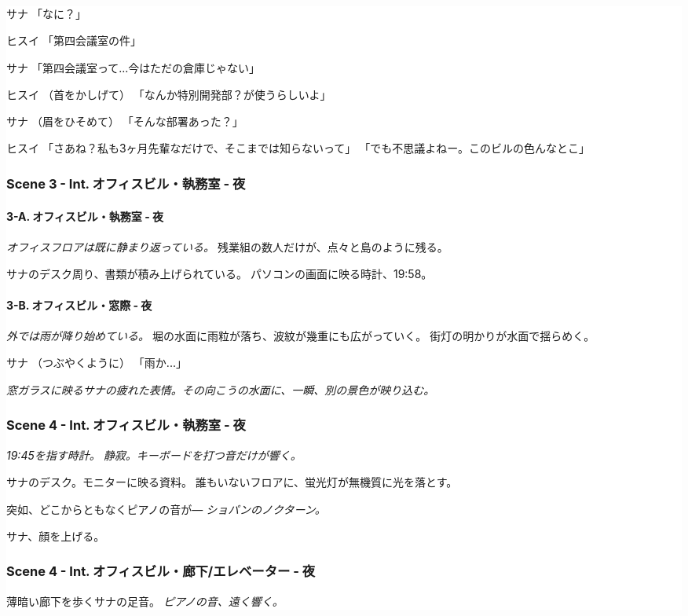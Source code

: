 サナ
「なに？」

ヒスイ
「第四会議室の件」

サナ
「第四会議室って...今はただの倉庫じゃない」

ヒスイ
（首をかしげて）
「なんか特別開発部？が使うらしいよ」

サナ
（眉をひそめて）
「そんな部署あった？」

ヒスイ
「さあね？私も3ヶ月先輩なだけで、そこまでは知らないって」
「でも不思議よねー。このビルの色んなとこ」

### Scene 3 - Int. オフィスビル・執務室 - 夜

#### 3-A. オフィスビル・執務室 - 夜
*オフィスフロアは既に静まり返っている。*
残業組の数人だけが、点々と島のように残る。

サナのデスク周り、書類が積み上げられている。
パソコンの画面に映る時計、19:58。

#### 3-B. オフィスビル・窓際 - 夜
*外では雨が降り始めている。*
堀の水面に雨粒が落ち、波紋が幾重にも広がっていく。
街灯の明かりが水面で揺らめく。

サナ
（つぶやくように）
「雨か...」

*窓ガラスに映るサナの疲れた表情。その向こうの水面に、一瞬、別の景色が映り込む。*

### Scene 4 - Int. オフィスビル・執務室 - 夜
*19:45を指す時計。*
*静寂。キーボードを打つ音だけが響く。*

サナのデスク。モニターに映る資料。
誰もいないフロアに、蛍光灯が無機質に光を落とす。

突如、どこからともなくピアノの音が―
*ショパンのノクターン。*

サナ、顔を上げる。

### Scene 4 - Int. オフィスビル・廊下/エレベーター - 夜
薄暗い廊下を歩くサナの足音。
*ピアノの音、遠く響く。*
